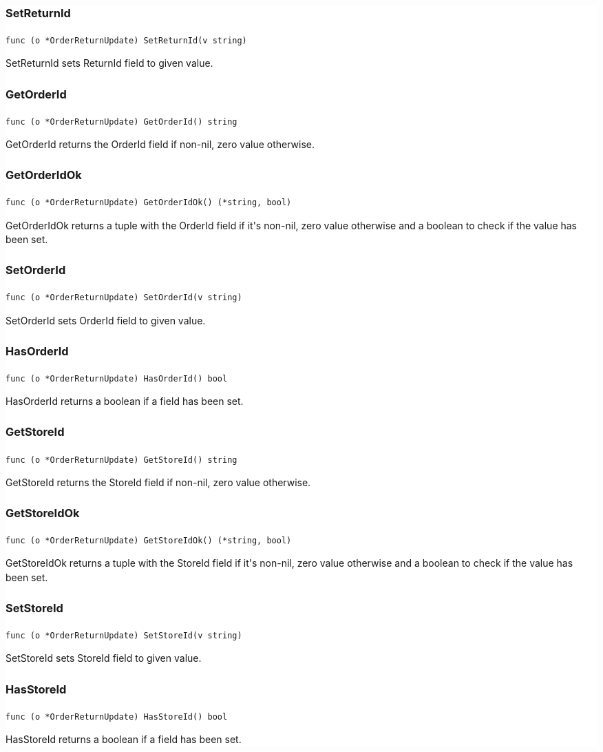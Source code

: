 ### SetReturnId

`func (o *OrderReturnUpdate) SetReturnId(v string)`

SetReturnId sets ReturnId field to given value.


### GetOrderId

`func (o *OrderReturnUpdate) GetOrderId() string`

GetOrderId returns the OrderId field if non-nil, zero value otherwise.

### GetOrderIdOk

`func (o *OrderReturnUpdate) GetOrderIdOk() (*string, bool)`

GetOrderIdOk returns a tuple with the OrderId field if it's non-nil, zero value otherwise
and a boolean to check if the value has been set.

### SetOrderId

`func (o *OrderReturnUpdate) SetOrderId(v string)`

SetOrderId sets OrderId field to given value.

### HasOrderId

`func (o *OrderReturnUpdate) HasOrderId() bool`

HasOrderId returns a boolean if a field has been set.

### GetStoreId

`func (o *OrderReturnUpdate) GetStoreId() string`

GetStoreId returns the StoreId field if non-nil, zero value otherwise.

### GetStoreIdOk

`func (o *OrderReturnUpdate) GetStoreIdOk() (*string, bool)`

GetStoreIdOk returns a tuple with the StoreId field if it's non-nil, zero value otherwise
and a boolean to check if the value has been set.

### SetStoreId

`func (o *OrderReturnUpdate) SetStoreId(v string)`

SetStoreId sets StoreId field to given value.

### HasStoreId

`func (o *OrderReturnUpdate) HasStoreId() bool`

HasStoreId returns a boolean if a field has been set.
